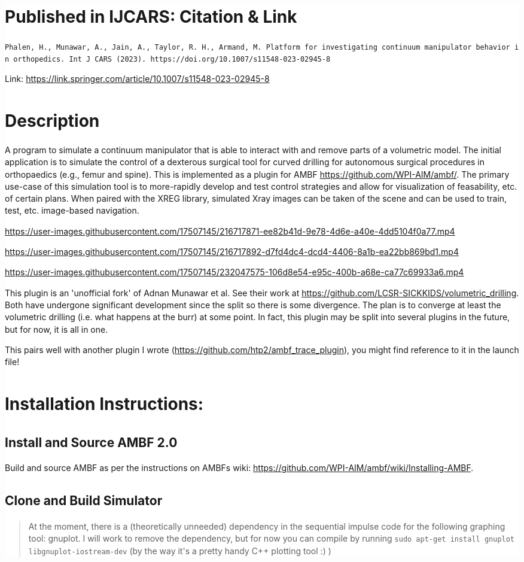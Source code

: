 # Published in IJCARS: Citation & Link
```
Phalen, H., Munawar, A., Jain, A., Taylor, R. H., Armand, M. Platform for investigating continuum manipulator behavior in orthopedics. Int J CARS (2023). https://doi.org/10.1007/s11548-023-02945-8
```

Link: https://link.springer.com/article/10.1007/s11548-023-02945-8

# Description

A program to simulate a continuum manipulator that is able to interact with and remove parts of a volumetric model. The initial application is to simulate the control of a dexterous surgical tool for curved drilling for autonomous surgical procedures in orthopaedics (e.g., femur and spine). This is implemented as a plugin for AMBF https://github.com/WPI-AIM/ambf/.
The primary use-case of this simulation tool is to more-rapidly develop and test control strategies and allow for visualization of feasability, etc. of certain plans. When paired with the XREG library, simulated Xray images can be taken of the scene and can be used to train, test, etc. image-based navigation.


https://user-images.githubusercontent.com/17507145/216717871-ee82b41d-9e78-4d6e-a40e-4dd5104f0a77.mp4


https://user-images.githubusercontent.com/17507145/216717892-d7fd4dc4-dcd4-4406-8a1b-ea22bb869bd1.mp4


https://user-images.githubusercontent.com/17507145/232047575-106d8e54-e95c-400b-a68e-ca77c69933a6.mp4

This plugin is an 'unofficial fork' of Adnan Munawar et al. See their work at https://github.com/LCSR-SICKKIDS/volumetric_drilling. Both have undergone significant development since the split so there is some divergence. The plan is to converge at least the volumetric drilling (i.e. what happens at the burr) at some point. In fact, this plugin may be split into several plugins in the future, but for now, it is all in one.

This pairs well with another plugin I wrote (https://github.com/htp2/ambf_trace_plugin), you might find reference to it in the launch file!

# Installation Instructions:
## Install and Source AMBF 2.0

Build and source AMBF as per the instructions on AMBFs wiki: https://github.com/WPI-AIM/ambf/wiki/Installing-AMBF.

## Clone and Build Simulator

> At the moment, there is a (theoretically unneeded) dependency in the sequential impulse code for the following graphing tool: gnuplot. I will work to remove the dependency, but for now you can compile by running ```sudo apt-get install gnuplot libgnuplot-iostream-dev``` (by the way it's a pretty handy C++ plotting tool :) )
